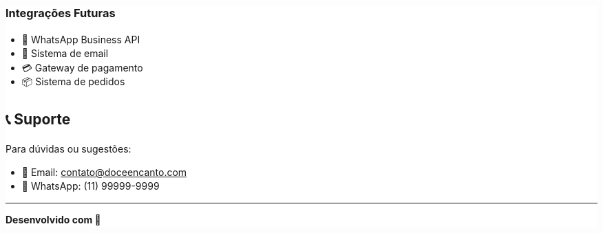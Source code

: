 ### Integrações Futuras
- 📱 WhatsApp Business API 
- 📧 Sistema de email
- 💳 Gateway de pagamento
- 📦 Sistema de pedidos

## 📞 Suporte

Para dúvidas ou sugestões:
- 📧 Email: contato@doceencanto.com
- 📱 WhatsApp: (11) 99999-9999

---

**Desenvolvido com 💖**